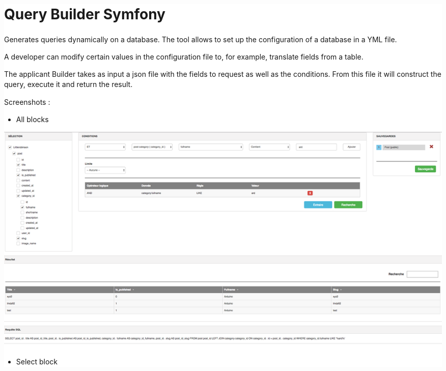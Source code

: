 # Query Builder Symfony

Generates queries dynamically on a database.
The tool allows to set up the configuration of a database in a YML file.

A developer can modify certain values ​​in the configuration file to, for example, translate fields from a table.

The applicant Builder takes as input a json file with the fields to request as well as the conditions.
From this file it will construct the query, execute it and return the result.

Screenshots :

 - All blocks
 
 ![querybuilder](Resources/public/images/querybuilder.png "querybuilder")
 
 - Select block
 